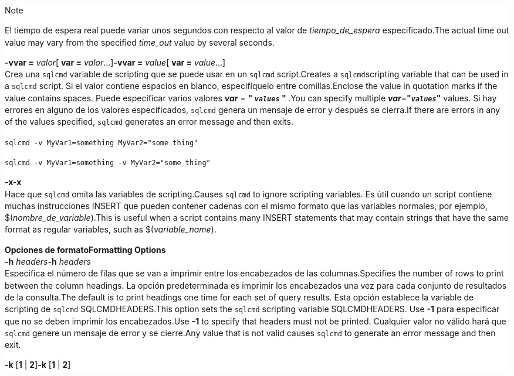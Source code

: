 > [!NOTE]  
>  <span data-ttu-id="86dd9-285">El tiempo de espera real puede variar unos segundos con respecto al valor de *tiempo_de_espera* especificado.</span><span class="sxs-lookup"><span data-stu-id="86dd9-285">The actual time out value may vary from the specified *time_out* value by several seconds.</span></span>  
  
 <span data-ttu-id="86dd9-286">**-vvar =** _valor_[ **var =** _valor_...]</span><span class="sxs-lookup"><span data-stu-id="86dd9-286">**-vvar =** _value_[ **var =** _value_...]</span></span>  
 <span data-ttu-id="86dd9-287">Crea una `sqlcmd` variable de scripting que se puede usar en un `sqlcmd` script.</span><span class="sxs-lookup"><span data-stu-id="86dd9-287">Creates a `sqlcmd`scripting variable that can be used in a `sqlcmd` script.</span></span> <span data-ttu-id="86dd9-288">Si el valor contiene espacios en blanco, especifíquelo entre comillas.</span><span class="sxs-lookup"><span data-stu-id="86dd9-288">Enclose the value in quotation marks if the value contains spaces.</span></span> <span data-ttu-id="86dd9-289">Puede especificar varios valores **_var_** = **" *`values`* "** .</span><span class="sxs-lookup"><span data-stu-id="86dd9-289">You can specify multiple **_var_**=**"*`values`*"** values.</span></span> <span data-ttu-id="86dd9-290">Si hay errores en alguno de los valores especificados, `sqlcmd` genera un mensaje de error y después se cierra.</span><span class="sxs-lookup"><span data-stu-id="86dd9-290">If there are errors in any of the values specified, `sqlcmd` generates an error message and then exits.</span></span>  
  
 `sqlcmd -v MyVar1=something MyVar2="some thing"`  
  
 `sqlcmd -v MyVar1=something -v MyVar2="some thing"`  
  
 <span data-ttu-id="86dd9-291">**-x**</span><span class="sxs-lookup"><span data-stu-id="86dd9-291">**-x**</span></span>  
 <span data-ttu-id="86dd9-292">Hace que `sqlcmd` omita las variables de scripting.</span><span class="sxs-lookup"><span data-stu-id="86dd9-292">Causes `sqlcmd` to ignore scripting variables.</span></span> <span data-ttu-id="86dd9-293">Es útil cuando un script contiene muchas instrucciones INSERT que pueden contener cadenas con el mismo formato que las variables normales, por ejemplo, $(*nombre_de_variable*).</span><span class="sxs-lookup"><span data-stu-id="86dd9-293">This is useful when a script contains many INSERT statements that may contain strings that have the same format as regular variables, such as $(*variable_name*).</span></span>  
  
 <span data-ttu-id="86dd9-294">**Opciones de formato**</span><span class="sxs-lookup"><span data-stu-id="86dd9-294">**Formatting Options**</span></span>  
  <span data-ttu-id="86dd9-295">**-h** _headers_</span><span class="sxs-lookup"><span data-stu-id="86dd9-295">**-h** _headers_</span></span>  
 <span data-ttu-id="86dd9-296">Especifica el número de filas que se van a imprimir entre los encabezados de las columnas.</span><span class="sxs-lookup"><span data-stu-id="86dd9-296">Specifies the number of rows to print between the column headings.</span></span> <span data-ttu-id="86dd9-297">La opción predeterminada es imprimir los encabezados una vez para cada conjunto de resultados de la consulta.</span><span class="sxs-lookup"><span data-stu-id="86dd9-297">The default is to print headings one time for each set of query results.</span></span> <span data-ttu-id="86dd9-298">Esta opción establece la variable de scripting de `sqlcmd` SQLCMDHEADERS.</span><span class="sxs-lookup"><span data-stu-id="86dd9-298">This option sets the `sqlcmd` scripting variable SQLCMDHEADERS.</span></span> <span data-ttu-id="86dd9-299">Use **-1** para especificar que no se deben imprimir los encabezados.</span><span class="sxs-lookup"><span data-stu-id="86dd9-299">Use **-1** to specify that headers must not be printed.</span></span> <span data-ttu-id="86dd9-300">Cualquier valor no válido hará que `sqlcmd` genere un mensaje de error y se cierre.</span><span class="sxs-lookup"><span data-stu-id="86dd9-300">Any value that is not valid causes `sqlcmd` to generate an error message and then exit.</span></span>  
  
 <span data-ttu-id="86dd9-301">**-k** [**1** | **2**]</span><span class="sxs-lookup"><span data-stu-id="86dd9-301">**-k** [**1** | **2**]</span></span>  